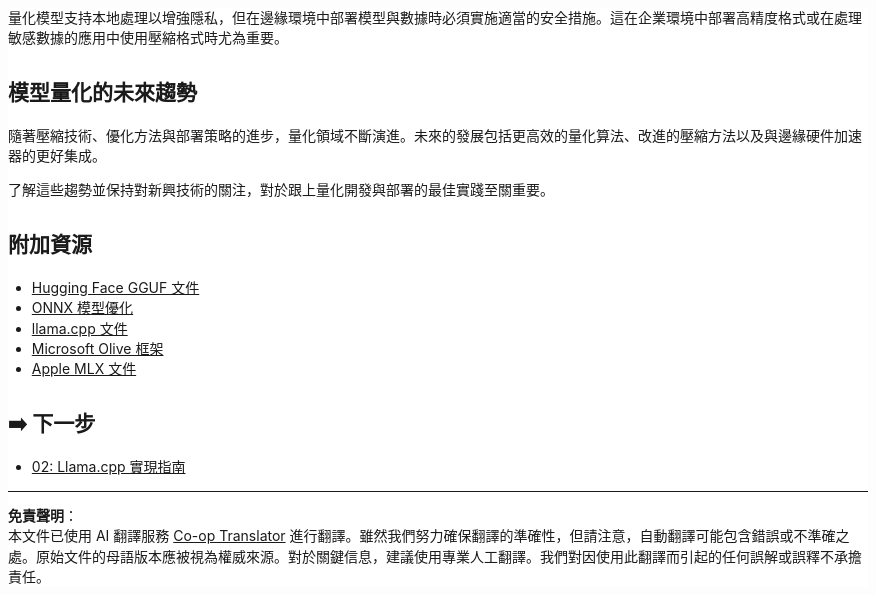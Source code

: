 量化模型支持本地處理以增強隱私，但在邊緣環境中部署模型與數據時必須實施適當的安全措施。這在企業環境中部署高精度格式或在處理敏感數據的應用中使用壓縮格式時尤為重要。

## 模型量化的未來趨勢

隨著壓縮技術、優化方法與部署策略的進步，量化領域不斷演進。未來的發展包括更高效的量化算法、改進的壓縮方法以及與邊緣硬件加速器的更好集成。

了解這些趨勢並保持對新興技術的關注，對於跟上量化開發與部署的最佳實踐至關重要。

## 附加資源

- [Hugging Face GGUF 文件](https://huggingface.co/docs/hub/en/gguf)
- [ONNX 模型優化](https://onnxruntime.ai/docs/performance/model-optimizations/)
- [llama.cpp 文件](https://github.com/ggml-org/llama.cpp)
- [Microsoft Olive 框架](https://github.com/microsoft/Olive)
- [Apple MLX 文件](https://github.com/ml-explore/mlx)

## ➡️ 下一步

- [02: Llama.cpp 實現指南](./02.Llamacpp.md)

---

**免責聲明**：  
本文件已使用 AI 翻譯服務 [Co-op Translator](https://github.com/Azure/co-op-translator) 進行翻譯。雖然我們努力確保翻譯的準確性，但請注意，自動翻譯可能包含錯誤或不準確之處。原始文件的母語版本應被視為權威來源。對於關鍵信息，建議使用專業人工翻譯。我們對因使用此翻譯而引起的任何誤解或誤釋不承擔責任。